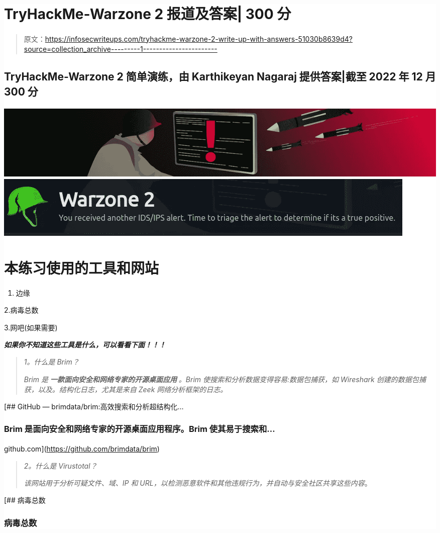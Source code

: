 # TryHackMe-Warzone 2 报道及答案| 300 分

> 原文：<https://infosecwriteups.com/tryhackme-warzone-2-write-up-with-answers-51030b8639d4?source=collection_archive---------1----------------------->

## TryHackMe-Warzone 2 简单演练，由 Karthikeyan Nagaraj 提供答案|截至 2022 年 12 月 300 分

![](img/7e030aea046834ac90ba4a31a0ea1724.png)![](img/f45e7152e8fceccf8a19e47a83a9cc50.png)

# 本练习使用的工具和网站

1.  边缘

2.病毒总数

3.网吧(如果需要)

***如果你不知道这些工具是什么，可以看看下面！！！***

> *1。什么是 Brim？*
> 
> *Brim 是* ***一款面向安全和网络专家的开源桌面应用*** *。Brim 使搜索和分析数据变得容易:数据包捕获，如 Wireshark 创建的数据包捕获，以及。结构化日志，尤其是来自 Zeek 网络分析框架的日志。*

[](https://github.com/brimdata/brim) [## GitHub — brimdata/brim:高效搜索和分析超结构化…

### Brim 是面向安全和网络专家的开源桌面应用程序。Brim 使其易于搜索和…

github.com](https://github.com/brimdata/brim) 

> *2。什么是 Virustotal？*
> 
> *该网站用于分析可疑文件、域、IP 和 URL，以检测恶意软件和其他违规行为，并自动与安全社区共享这些内容*。

 [## 病毒总数

### 病毒总数
